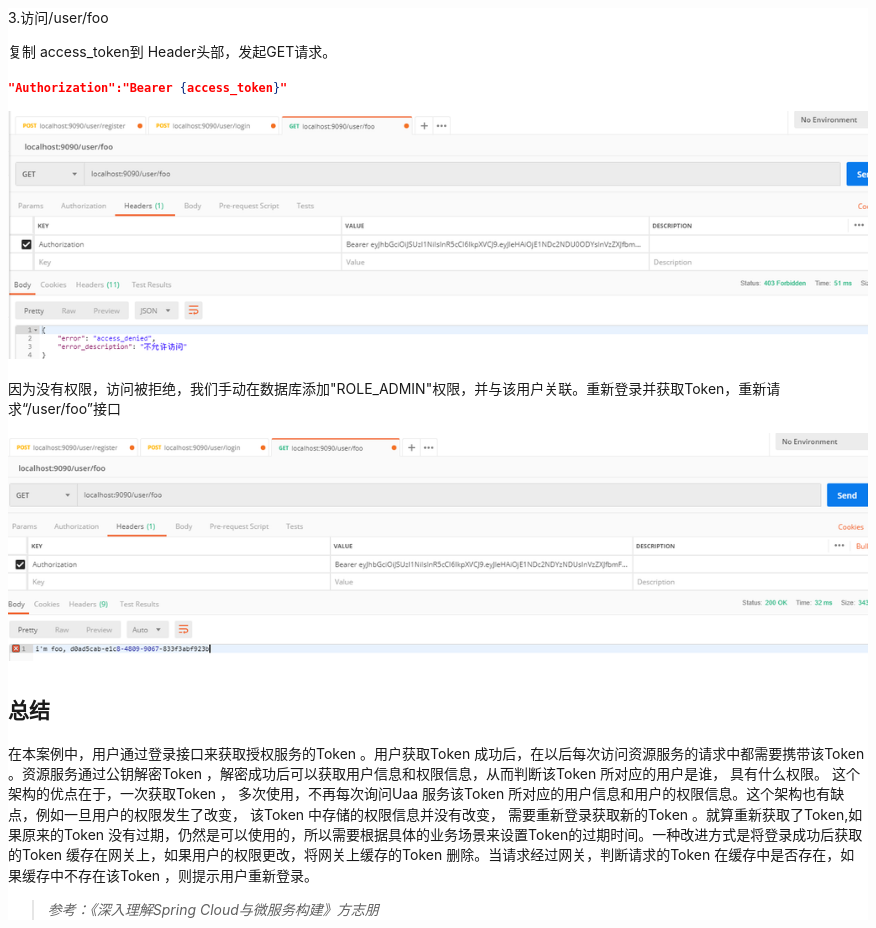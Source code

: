 
3.访问/user/foo

复制 access_token到 Header头部，发起GET请求。

```json
"Authorization":"Bearer {access_token}"
```

![](./20190116SpringCloud10使用SpringCloudOAuth2和JWT保护微服务/1136672-20190116205448004-931349601.png)


因为没有权限，访问被拒绝，我们手动在数据库添加"ROLE_ADMIN"权限，并与该用户关联。重新登录并获取Token，重新请求“/user/foo”接口

![](./20190116SpringCloud10使用SpringCloudOAuth2和JWT保护微服务/1136672-20190116205454613-1381333624.png)


## 总结

在本案例中，用户通过登录接口来获取授权服务的Token 。用户获取Token 成功后，在以后每次访问资源服务的请求中都需要携带该Token 。资源服务通过公钥解密Token ，解密成功后可以获取用户信息和权限信息，从而判断该Token 所对应的用户是谁， 具有什么权限。
这个架构的优点在于，一次获取Token ， 多次使用，不再每次询问Uaa 服务该Token 所对应的用户信息和用户的权限信息。这个架构也有缺点，例如一旦用户的权限发生了改变， 该Token 中存储的权限信息并没有改变， 需要重新登录获取新的Token 。就算重新获取了Token,如果原来的Token 没有过期，仍然是可以使用的，所以需要根据具体的业务场景来设置Token的过期时间。一种改进方式是将登录成功后获取的Token 缓存在网关上，如果用户的权限更改，将网关上缓存的Token 删除。当请求经过网关，判断请求的Token 在缓存中是否存在，如果缓存中不存在该Token ，则提示用户重新登录。

>*参考：《深入理解Spring Cloud与微服务构建》方志朋*

